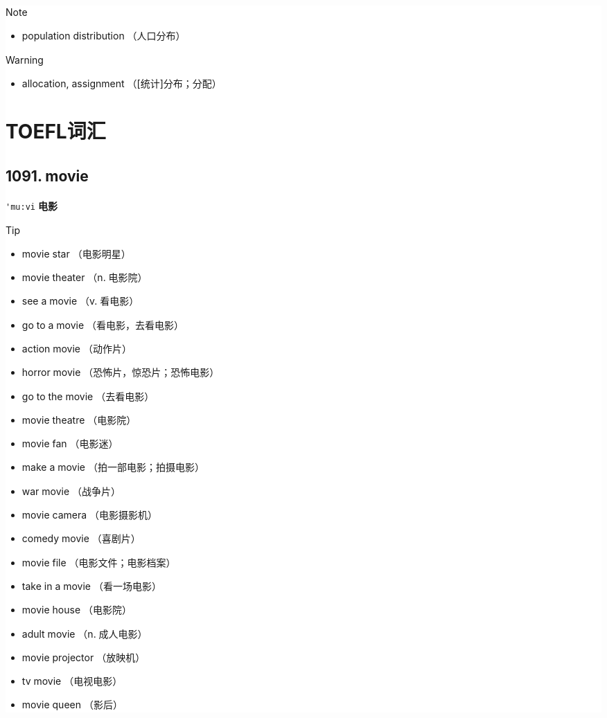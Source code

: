 > [!NOTE]
>
> - population distribution （人口分布）
>

> [!WARNING]
>
> - allocation, assignment （[统计]分布；分配）
>

# TOEFL词汇

## 1091. movie

`'mu:vi`  **电影**

> [!TIP]
>
> - movie star （电影明星）
>
> - movie theater （n. 电影院）
>
> - see a movie （v. 看电影）
>
> - go to a movie （看电影，去看电影）
>
> - action movie （动作片）
>
> - horror movie （恐怖片，惊恐片；恐怖电影）
>
> - go to the movie （去看电影）
>
> - movie theatre （电影院）
>
> - movie fan （电影迷）
>
> - make a movie （拍一部电影；拍摄电影）
>
> - war movie （战争片）
>
> - movie camera （电影摄影机）
>
> - comedy movie （喜剧片）
>
> - movie file （电影文件；电影档案）
>
> - take in a movie （看一场电影）
>
> - movie house （电影院）
>
> - adult movie （n. 成人电影）
>
> - movie projector （放映机）
>
> - tv movie （电视电影）
>
> - movie queen （影后）
>
